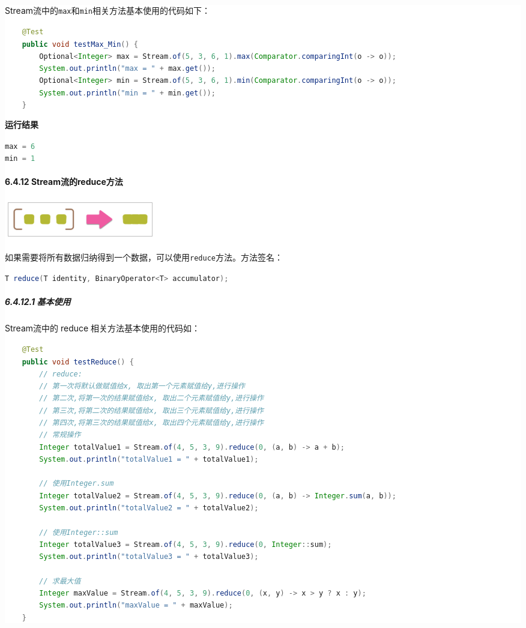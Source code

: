 Stream流中的`max`和`min`相关方法基本使用的代码如下：

```java
    @Test
    public void testMax_Min() {
        Optional<Integer> max = Stream.of(5, 3, 6, 1).max(Comparator.comparingInt(o -> o));
        System.out.println("max = " + max.get());
        Optional<Integer> min = Stream.of(5, 3, 6, 1).min(Comparator.comparingInt(o -> o));
        System.out.println("min = " + min.get());
    }
```

**运行结果**

```verilog
max = 6
min = 1
```



#### 6.4.12 Stream流的reduce方法

![](./assets/image17.png)

如果需要将所有数据归纳得到一个数据，可以使用`reduce`方法。方法签名：

```java
T reduce(T identity, BinaryOperator<T> accumulator);
```



##### 6.4.12.1 基本使用

Stream流中的 reduce 相关方法基本使用的代码如：

```java
    @Test
    public void testReduce() {
        // reduce:
        // 第一次将默认做赋值给x, 取出第一个元素赋值给y,进行操作
        // 第二次,将第一次的结果赋值给x, 取出二个元素赋值给y,进行操作
        // 第三次,将第二次的结果赋值给x, 取出三个元素赋值给y,进行操作
        // 第四次,将第三次的结果赋值给x, 取出四个元素赋值给y,进行操作
        // 常规操作
        Integer totalValue1 = Stream.of(4, 5, 3, 9).reduce(0, (a, b) -> a + b);
        System.out.println("totalValue1 = " + totalValue1);

        // 使用Integer.sum
        Integer totalValue2 = Stream.of(4, 5, 3, 9).reduce(0, (a, b) -> Integer.sum(a, b));
        System.out.println("totalValue2 = " + totalValue2);

        // 使用Integer::sum
        Integer totalValue3 = Stream.of(4, 5, 3, 9).reduce(0, Integer::sum);
        System.out.println("totalValue3 = " + totalValue3);

        // 求最大值
        Integer maxValue = Stream.of(4, 5, 3, 9).reduce(0, (x, y) -> x > y ? x : y);
        System.out.println("maxValue = " + maxValue);
    }
```
